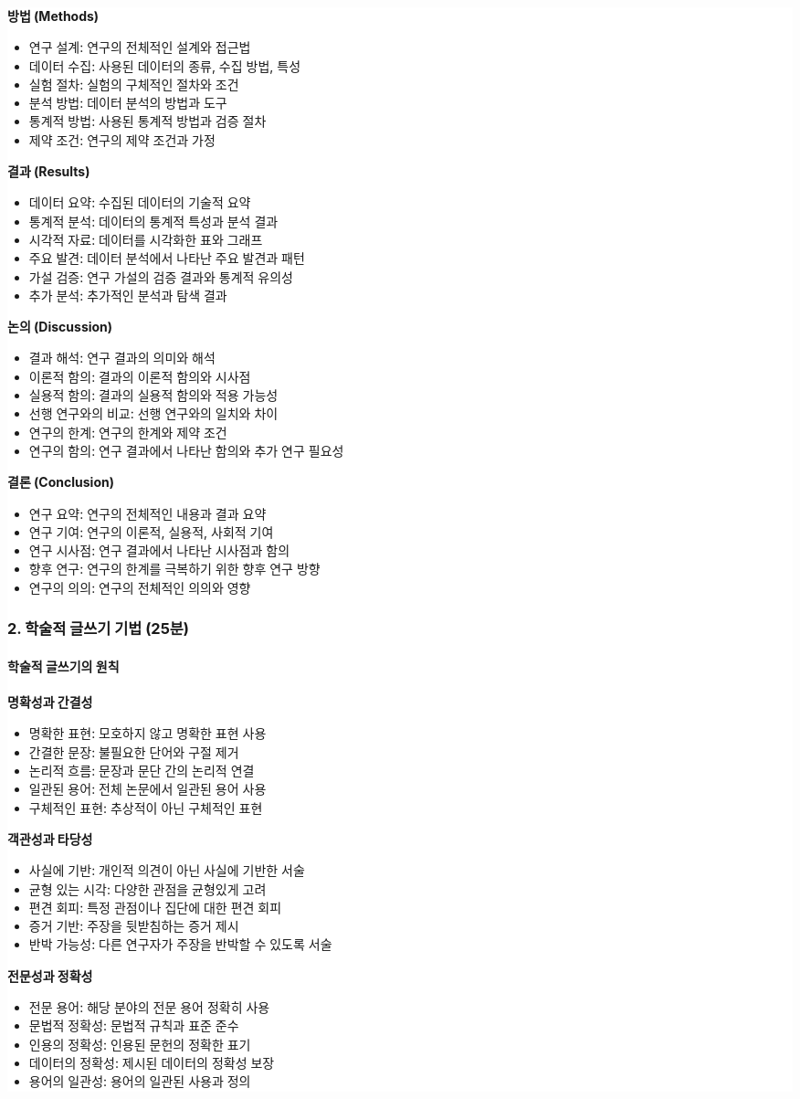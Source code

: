 **방법 (Methods)**
- 연구 설계: 연구의 전체적인 설계와 접근법
- 데이터 수집: 사용된 데이터의 종류, 수집 방법, 특성
- 실험 절차: 실험의 구체적인 절차와 조건
- 분석 방법: 데이터 분석의 방법과 도구
- 통계적 방법: 사용된 통계적 방법과 검증 절차
- 제약 조건: 연구의 제약 조건과 가정

**결과 (Results)**
- 데이터 요약: 수집된 데이터의 기술적 요약
- 통계적 분석: 데이터의 통계적 특성과 분석 결과
- 시각적 자료: 데이터를 시각화한 표와 그래프
- 주요 발견: 데이터 분석에서 나타난 주요 발견과 패턴
- 가설 검증: 연구 가설의 검증 결과와 통계적 유의성
- 추가 분석: 추가적인 분석과 탐색 결과

**논의 (Discussion)**
- 결과 해석: 연구 결과의 의미와 해석
- 이론적 함의: 결과의 이론적 함의와 시사점
- 실용적 함의: 결과의 실용적 함의와 적용 가능성
- 선행 연구와의 비교: 선행 연구와의 일치와 차이
- 연구의 한계: 연구의 한계와 제약 조건
- 연구의 함의: 연구 결과에서 나타난 함의와 추가 연구 필요성

**결론 (Conclusion)**
- 연구 요약: 연구의 전체적인 내용과 결과 요약
- 연구 기여: 연구의 이론적, 실용적, 사회적 기여
- 연구 시사점: 연구 결과에서 나타난 시사점과 함의
- 향후 연구: 연구의 한계를 극복하기 위한 향후 연구 방향
- 연구의 의의: 연구의 전체적인 의의와 영향

### 2. 학술적 글쓰기 기법 (25분)

#### 학술적 글쓰기의 원칙
**명확성과 간결성**
- 명확한 표현: 모호하지 않고 명확한 표현 사용
- 간결한 문장: 불필요한 단어와 구절 제거
- 논리적 흐름: 문장과 문단 간의 논리적 연결
- 일관된 용어: 전체 논문에서 일관된 용어 사용
- 구체적인 표현: 추상적이 아닌 구체적인 표현

**객관성과 타당성**
- 사실에 기반: 개인적 의견이 아닌 사실에 기반한 서술
- 균형 있는 시각: 다양한 관점을 균형있게 고려
- 편견 회피: 특정 관점이나 집단에 대한 편견 회피
- 증거 기반: 주장을 뒷받침하는 증거 제시
- 반박 가능성: 다른 연구자가 주장을 반박할 수 있도록 서술

**전문성과 정확성**
- 전문 용어: 해당 분야의 전문 용어 정확히 사용
- 문법적 정확성: 문법적 규칙과 표준 준수
- 인용의 정확성: 인용된 문헌의 정확한 표기
- 데이터의 정확성: 제시된 데이터의 정확성 보장
- 용어의 일관성: 용어의 일관된 사용과 정의
